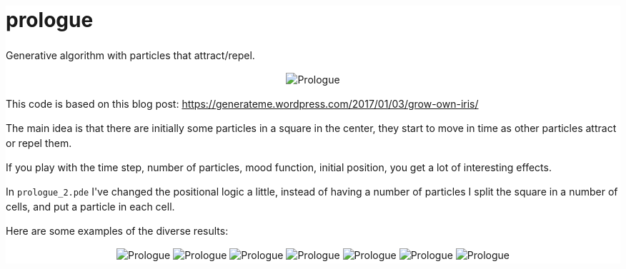 # prologue
Generative algorithm with particles that attract/repel.


<p align="center">
  <img alt="Prologue" src="https://github.com/jse-co/prologue/blob/master/images/prologue_1.png?raw=true" width="500" height="500" />
</p>


This code is based on this blog post: https://generateme.wordpress.com/2017/01/03/grow-own-iris/

The main idea is that there are initially some particles in a square in the center, they start to move in time as other particles attract or repel them.

If you play with the time step, number of particles, mood function, initial position, you get a lot of interesting effects.

In `prologue_2.pde` I've changed the positional logic a little, instead of having a number of particles I split the square in a number of cells, and put a particle in each cell.

Here are some examples of the diverse results:

<p align="center">
  <img alt="Prologue" src="https://github.com/jse-co/prologue/blob/master/images/prologue_2.png?raw=true" width="500" height="500" />
  <img alt="Prologue" src="https://github.com/jse-co/prologue/blob/master/images/prologue_3.png?raw=true" width="500" height="500" />
  <img alt="Prologue" src="https://github.com/jse-co/prologue/blob/master/images/prologue_4.png?raw=true" width="500" height="500" />
  <img alt="Prologue" src="https://github.com/jse-co/prologue/blob/master/images/prologue_5.png?raw=true" width="500" height="500" />
  <img alt="Prologue" src="https://github.com/jse-co/prologue/blob/master/images/prologue_6.png?raw=true" width="500" height="500" />
  <img alt="Prologue" src="https://github.com/jse-co/prologue/blob/master/images/prologue_7.png?raw=true" width="500" height="500" />
  <img alt="Prologue" src="https://github.com/jse-co/prologue/blob/master/images/prologue_8.png?raw=true" width="500" height="500" />
</p>
